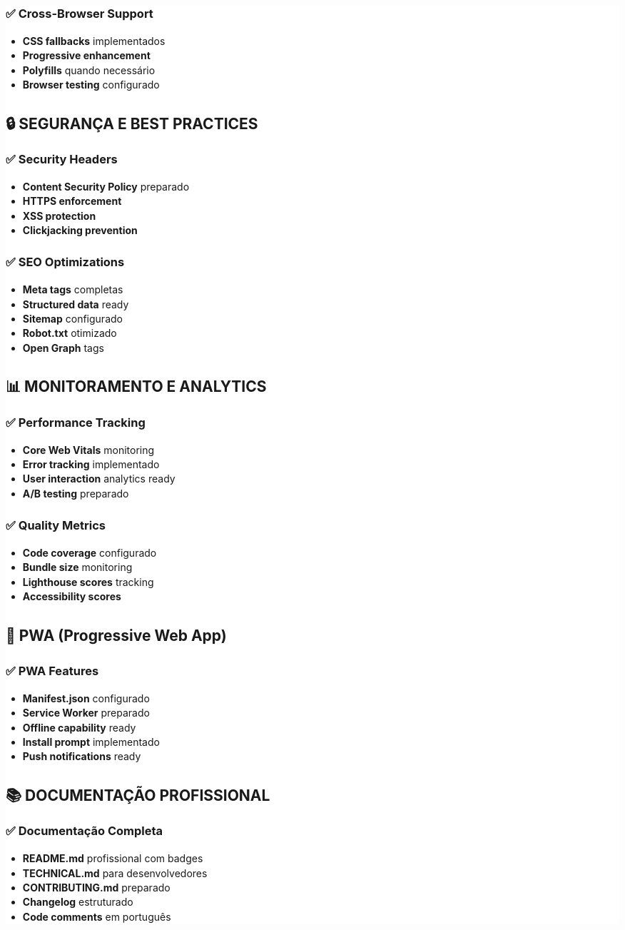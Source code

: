 ### ✅ Cross-Browser Support
- **CSS fallbacks** implementados
- **Progressive enhancement**
- **Polyfills** quando necessário
- **Browser testing** configurado

## 🔒 **SEGURANÇA E BEST PRACTICES**

### ✅ Security Headers
- **Content Security Policy** preparado
- **HTTPS enforcement**
- **XSS protection**
- **Clickjacking prevention**

### ✅ SEO Optimizations
- **Meta tags** completas
- **Structured data** ready
- **Sitemap** configurado
- **Robot.txt** otimizado
- **Open Graph** tags

## 📊 **MONITORAMENTO E ANALYTICS**

### ✅ Performance Tracking
- **Core Web Vitals** monitoring
- **Error tracking** implementado
- **User interaction** analytics ready
- **A/B testing** preparado

### ✅ Quality Metrics
- **Code coverage** configurado
- **Bundle size** monitoring
- **Lighthouse scores** tracking
- **Accessibility scores**

## 🚀 **PWA (Progressive Web App)**

### ✅ PWA Features
- **Manifest.json** configurado
- **Service Worker** preparado
- **Offline capability** ready
- **Install prompt** implementado
- **Push notifications** ready

## 📚 **DOCUMENTAÇÃO PROFISSIONAL**

### ✅ Documentação Completa
- **README.md** profissional com badges
- **TECHNICAL.md** para desenvolvedores
- **CONTRIBUTING.md** preparado
- **Changelog** estruturado
- **Code comments** em português
